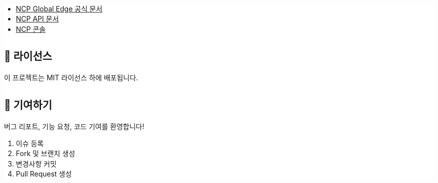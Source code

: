 - [NCP Global Edge 공식 문서](https://guide.ncloud-docs.com/docs/globaledge-globaledge-1-1)
- [NCP API 문서](https://ncloud.apigw.ntruss.com/ncloud/v1/apiGateway/swagger-ui.html)
- [NCP 콘솔](https://console.ncloud.com/)

## 📄 라이선스

이 프로젝트는 MIT 라이선스 하에 배포됩니다.

## 🤝 기여하기

버그 리포트, 기능 요청, 코드 기여를 환영합니다!

1. 이슈 등록
2. Fork 및 브랜치 생성
3. 변경사항 커밋
4. Pull Request 생성 